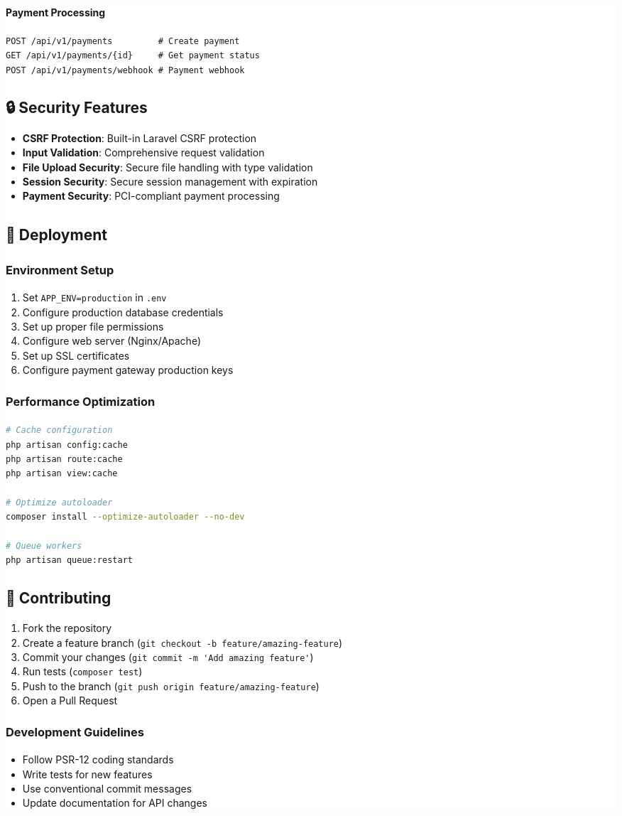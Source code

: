 #### Payment Processing
```http
POST /api/v1/payments         # Create payment
GET /api/v1/payments/{id}     # Get payment status
POST /api/v1/payments/webhook # Payment webhook
```

## 🔒 Security Features

- **CSRF Protection**: Built-in Laravel CSRF protection
- **Input Validation**: Comprehensive request validation
- **File Upload Security**: Secure file handling with type validation
- **Session Security**: Secure session management with expiration
- **Payment Security**: PCI-compliant payment processing

## 🚀 Deployment

### Environment Setup
1. Set `APP_ENV=production` in `.env`
2. Configure production database credentials
3. Set up proper file permissions
4. Configure web server (Nginx/Apache)
5. Set up SSL certificates
6. Configure payment gateway production keys

### Performance Optimization
```bash
# Cache configuration
php artisan config:cache
php artisan route:cache
php artisan view:cache

# Optimize autoloader
composer install --optimize-autoloader --no-dev

# Queue workers
php artisan queue:restart
```

## 🤝 Contributing

1. Fork the repository
2. Create a feature branch (`git checkout -b feature/amazing-feature`)
3. Commit your changes (`git commit -m 'Add amazing feature'`)
4. Run tests (`composer test`)
5. Push to the branch (`git push origin feature/amazing-feature`)
6. Open a Pull Request

### Development Guidelines
- Follow PSR-12 coding standards
- Write tests for new features
- Use conventional commit messages
- Update documentation for API changes
